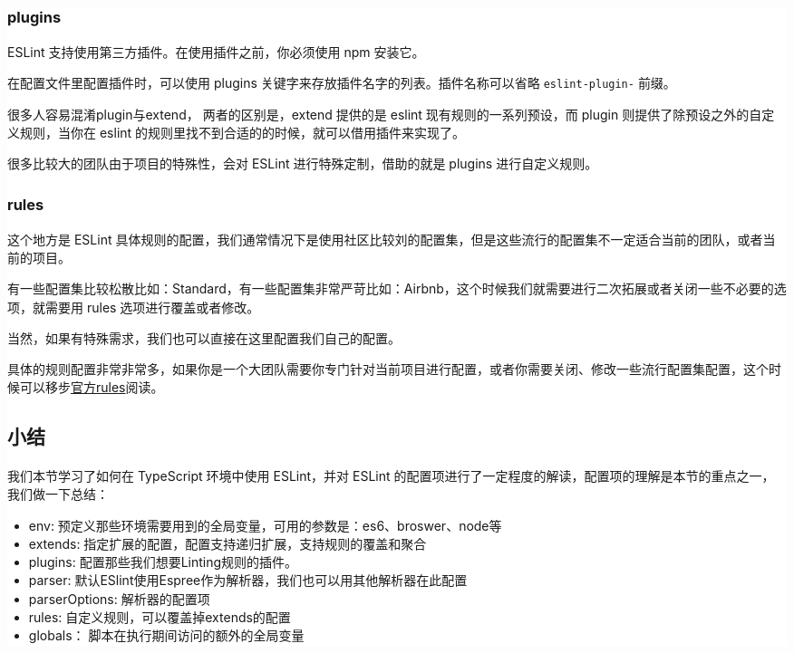 ### plugins

ESLint 支持使用第三方插件。在使用插件之前，你必须使用 npm 安装它。

在配置文件里配置插件时，可以使用 plugins 关键字来存放插件名字的列表。插件名称可以省略 `eslint-plugin-` 前缀。

很多人容易混淆plugin与extend， 两者的区别是，extend 提供的是 eslint 现有规则的一系列预设，而 plugin 则提供了除预设之外的自定义规则，当你在 eslint 的规则里找不到合适的的时候，就可以借用插件来实现了。

很多比较大的团队由于项目的特殊性，会对 ESLint 进行特殊定制，借助的就是 plugins 进行自定义规则。

### rules

这个地方是 ESLint 具体规则的配置，我们通常情况下是使用社区比较刘的配置集，但是这些流行的配置集不一定适合当前的团队，或者当前的项目。

有一些配置集比较松散比如：Standard，有一些配置集非常严苛比如：Airbnb，这个时候我们就需要进行二次拓展或者关闭一些不必要的选项，就需要用 rules 选项进行覆盖或者修改。

当然，如果有特殊需求，我们也可以直接在这里配置我们自己的配置。

具体的规则配置非常非常多，如果你是一个大团队需要你专门针对当前项目进行配置，或者你需要关闭、修改一些流行配置集配置，这个时候可以移步[官方rules](https://eslint.org/docs/rules/)阅读。

## 小结

我们本节学习了如何在 TypeScript 环境中使用 ESLint，并对 ESLint 的配置项进行了一定程度的解读，配置项的理解是本节的重点之一，我们做一下总结：

*   env: 预定义那些环境需要用到的全局变量，可用的参数是：es6、broswer、node等
*   extends: 指定扩展的配置，配置支持递归扩展，支持规则的覆盖和聚合
*   plugins: 配置那些我们想要Linting规则的插件。
*   parser: 默认ESlint使用Espree作为解析器，我们也可以用其他解析器在此配置
*   parserOptions: 解析器的配置项
*   rules: 自定义规则，可以覆盖掉extends的配置
*   globals： 脚本在执行期间访问的额外的全局变量